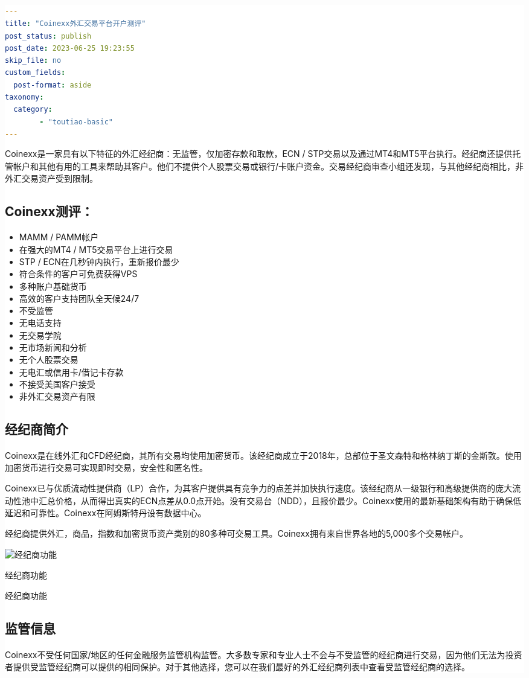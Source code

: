 ```yaml
---
title: "Coinexx外汇交易平台开户测评"
post_status: publish
post_date: 2023-06-25 19:23:55
skip_file: no
custom_fields: 
  post-format: aside
taxonomy:
  category:
        - "toutiao-basic"
---
```


Coinexx是一家具有以下特征的外汇经纪商：无监管，仅加密存款和取款，ECN / STP交易以及通过MT4和MT5平台执行。经纪商还提供托管帐户和其他有用的工具来帮助其客户。他们不提供个人股票交易或银行/卡账户资金。交易经纪商审查小组还发现，与其他经纪商相比，非外汇交易资产受到限制。

## Coinexx测评：

- MAMM / PAMM帐户
- 在强大的MT4 / MT5交易平台上进行交易
- STP / ECN在几秒钟内执行，重新报价最少
- 符合条件的客户可免费获得VPS
- 多种账户基础货币
- 高效的客户支持团队全天候24/7
- 不受监管
- 无电话支持
- 无交易学院
- 无市场新闻和分析
- 无个人股票交易
- 无电汇或信用卡/借记卡存款
- 不接受美国客户接受
- 非外汇交易资产有限

## 经纪商简介

Coinexx是在线外汇和CFD经纪商，其所有交易均使用加密货币。该经纪商成立于2018年，总部位于圣文森特和格林纳丁斯的金斯敦。使用加密货币进行交易可实现即时交易，安全性和匿名性。

Coinexx已与优质流动性提供商（LP）合作，为其客户提供具有竞争力的点差并加快执行速度。该经纪商从一级银行和高级提供商的庞大流动性池中汇总价格，从而得出真实的ECN点差从0.0点开始。没有交易台（NDD），且报价最少。Coinexx使用的最新基础架构有助于确保低延迟和可靠性。Coinexx在阿姆斯特丹设有数据中心。

经纪商提供外汇，商品，指数和加密货币资产类别的80多种可交易工具。Coinexx拥有来自世界各地的5,000多个交易帐户。

![经纪商功能](https://cdn.fendou.la/funstoutiao/2020/11/Coinexx-Review-Broker-Features.png "经纪商功能")

经纪商功能

经纪商功能

## 监管信息

Coinexx不受任何国家/地区的任何金融服务监管机构监管。大多数专家和专业人士不会与不受监管的经纪商进行交易，因为他们无法为投资者提供受监管经纪商可以提供的相同保护。对于其他选择，您可以在我们最好的外汇经纪商列表中查看受监管经纪商的选择。
